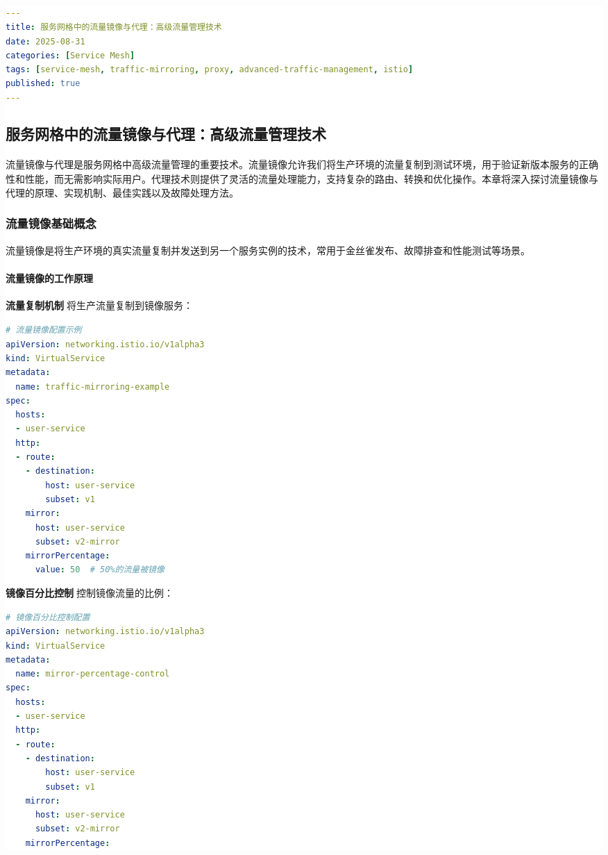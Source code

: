 ```yaml
---
title: 服务网格中的流量镜像与代理：高级流量管理技术
date: 2025-08-31
categories: [Service Mesh]
tags: [service-mesh, traffic-mirroring, proxy, advanced-traffic-management, istio]
published: true
---
```


## 服务网格中的流量镜像与代理：高级流量管理技术

流量镜像与代理是服务网格中高级流量管理的重要技术。流量镜像允许我们将生产环境的流量复制到测试环境，用于验证新版本服务的正确性和性能，而无需影响实际用户。代理技术则提供了灵活的流量处理能力，支持复杂的路由、转换和优化操作。本章将深入探讨流量镜像与代理的原理、实现机制、最佳实践以及故障处理方法。

### 流量镜像基础概念

流量镜像是将生产环境的真实流量复制并发送到另一个服务实例的技术，常用于金丝雀发布、故障排查和性能测试等场景。

#### 流量镜像的工作原理

**流量复制机制**
将生产流量复制到镜像服务：

```yaml
# 流量镜像配置示例
apiVersion: networking.istio.io/v1alpha3
kind: VirtualService
metadata:
  name: traffic-mirroring-example
spec:
  hosts:
  - user-service
  http:
  - route:
    - destination:
        host: user-service
        subset: v1
    mirror:
      host: user-service
      subset: v2-mirror
    mirrorPercentage:
      value: 50  # 50%的流量被镜像
```

**镜像百分比控制**
控制镜像流量的比例：

```yaml
# 镜像百分比控制配置
apiVersion: networking.istio.io/v1alpha3
kind: VirtualService
metadata:
  name: mirror-percentage-control
spec:
  hosts:
  - user-service
  http:
  - route:
    - destination:
        host: user-service
        subset: v1
    mirror:
      host: user-service
      subset: v2-mirror
    mirrorPercentage:
```
